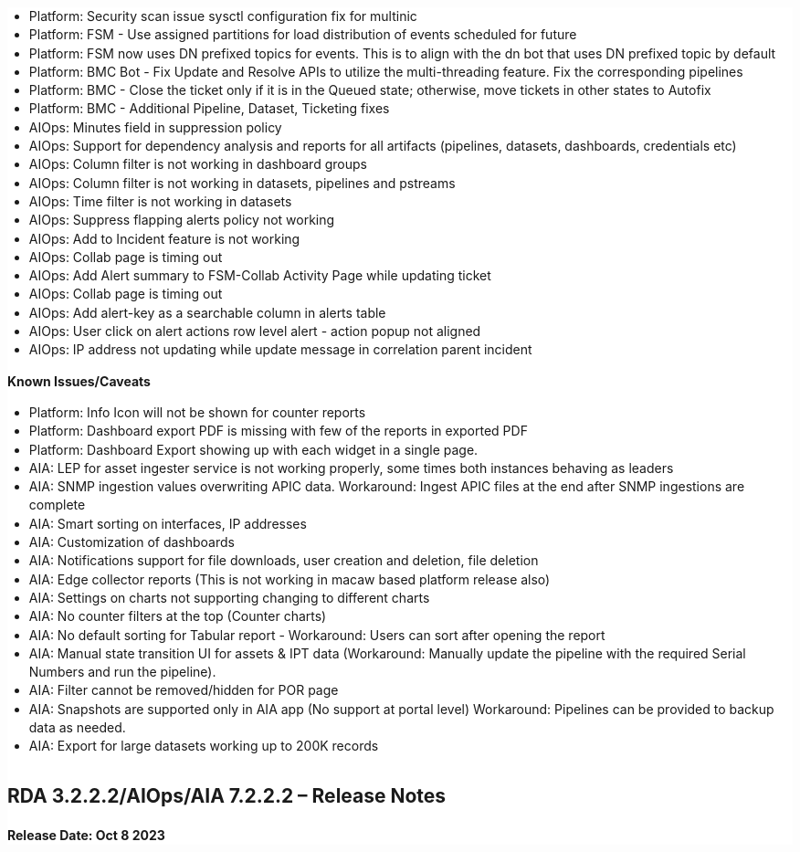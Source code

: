 *   Platform: Security scan issue sysctl configuration fix for multinic
*   Platform: FSM - Use assigned partitions for load distribution of events scheduled for future
*   Platform: FSM now uses DN prefixed topics for events. This is to align with the dn bot that uses DN prefixed topic by default
*   Platform: BMC Bot - Fix Update and Resolve APIs to utilize the multi-threading feature. Fix the corresponding pipelines
*   Platform: BMC - Close the ticket only if it is in the Queued state; otherwise, move tickets in other states to Autofix
*   Platform: BMC - Additional Pipeline, Dataset, Ticketing fixes
*   AIOps: Minutes field in suppression policy
*   AIOps: Support for dependency analysis and reports for all artifacts (pipelines, datasets, dashboards, credentials etc)
*   AIOps: Column filter is not working in dashboard groups
*   AIOps: Column filter is not working in datasets, pipelines and pstreams
*   AIOps: Time filter is not working in datasets
*   AIOps: Suppress flapping alerts policy not working
*   AIOps: Add to Incident feature is not working
*   AIOps: Collab page is timing out
*   AIOps: Add Alert summary to FSM-Collab Activity Page while updating ticket
*   AIOps: Collab page is timing out
*   AIOps: Add alert-key as a searchable column in alerts table
*   AIOps: User click on alert actions row level alert - action popup not aligned
*   AIOps: IP address not updating while update message in correlation parent incident

**Known Issues/Caveats**

*   Platform: Info Icon will not be shown for counter reports
*   Platform: Dashboard export PDF is missing with few of the reports in exported PDF
*   Platform: Dashboard Export showing up with each widget in a single page.
*   AIA: LEP for asset ingester service is not working properly, some times both instances behaving as leaders
*   AIA: SNMP ingestion values overwriting APIC data. Workaround: Ingest APIC files at the end after SNMP ingestions are complete
*   AIA: Smart sorting on interfaces, IP addresses
*   AIA: Customization of dashboards
*   AIA: Notifications support for file downloads, user creation and deletion, file deletion
*   AIA: Edge collector reports (This is not working in macaw based platform release also)
*   AIA: Settings on charts not supporting changing to different charts
*   AIA: No counter filters at the top (Counter charts)
*   AIA: No default sorting for Tabular report - Workaround: Users can sort after opening the report
*   AIA: Manual state transition UI for assets & IPT data (Workaround: Manually update the pipeline with the required Serial Numbers and run the pipeline).
*   AIA: Filter cannot be removed/hidden for POR page
*   AIA: Snapshots are supported only in AIA app (No support at portal level) Workaround: Pipelines can be provided to backup data as needed.
*   AIA: Export for large datasets working up to 200K records

## RDA 3.2.2.2/AIOps/AIA 7.2.2.2 – Release Notes

**__Release Date: Oct 8 2023__**

